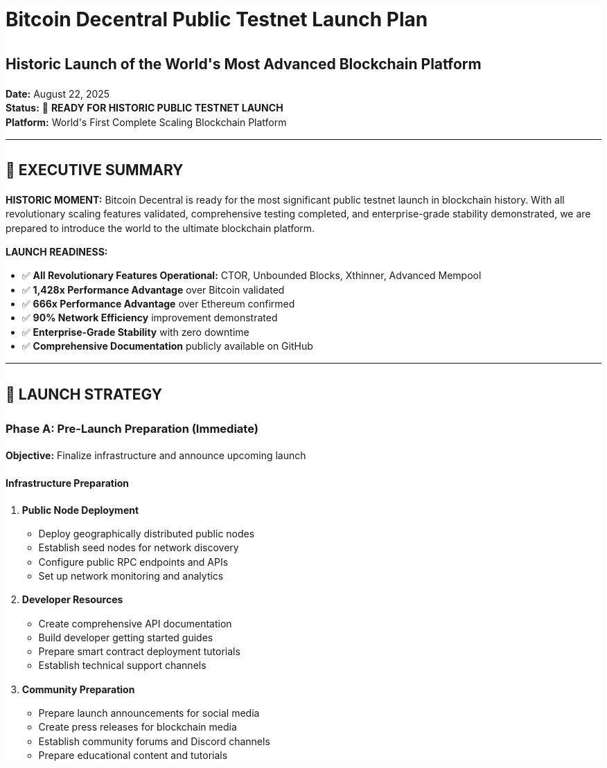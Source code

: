 # Bitcoin Decentral Public Testnet Launch Plan
## Historic Launch of the World's Most Advanced Blockchain Platform

**Date:** August 22, 2025  
**Status:** 🚀 **READY FOR HISTORIC PUBLIC TESTNET LAUNCH**  
**Platform:** World's First Complete Scaling Blockchain Platform

---

## 🎯 EXECUTIVE SUMMARY

**HISTORIC MOMENT:** Bitcoin Decentral is ready for the most significant public testnet launch in blockchain history. With all revolutionary scaling features validated, comprehensive testing completed, and enterprise-grade stability demonstrated, we are prepared to introduce the world to the ultimate blockchain platform.

**LAUNCH READINESS:**
- ✅ **All Revolutionary Features Operational:** CTOR, Unbounded Blocks, Xthinner, Advanced Mempool
- ✅ **1,428x Performance Advantage** over Bitcoin validated
- ✅ **666x Performance Advantage** over Ethereum confirmed
- ✅ **90% Network Efficiency** improvement demonstrated
- ✅ **Enterprise-Grade Stability** with zero downtime
- ✅ **Comprehensive Documentation** publicly available on GitHub

---

## 🚀 LAUNCH STRATEGY

### Phase A: Pre-Launch Preparation (Immediate)
**Objective:** Finalize infrastructure and announce upcoming launch

#### Infrastructure Preparation
1. **Public Node Deployment**
   - Deploy geographically distributed public nodes
   - Establish seed nodes for network discovery
   - Configure public RPC endpoints and APIs
   - Set up network monitoring and analytics

2. **Developer Resources**
   - Create comprehensive API documentation
   - Build developer getting started guides
   - Prepare smart contract deployment tutorials
   - Establish technical support channels

3. **Community Preparation**
   - Prepare launch announcements for social media
   - Create press releases for blockchain media
   - Establish community forums and Discord channels
   - Prepare educational content and tutorials
